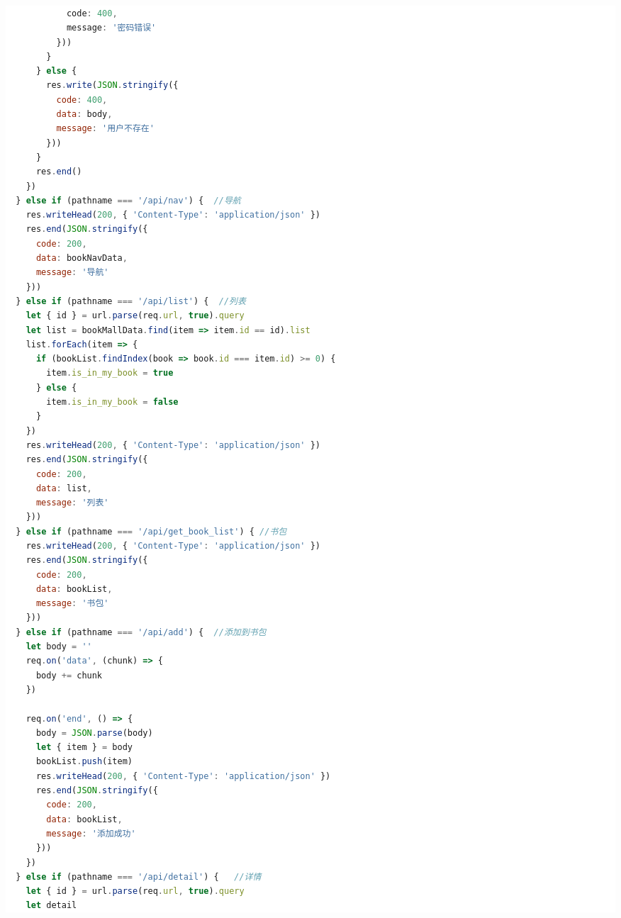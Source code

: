 ```javascript
            code: 400,
            message: '密码错误'
          }))
        }
      } else {
        res.write(JSON.stringify({
          code: 400,
          data: body,
          message: '用户不存在'
        }))
      }
      res.end()
    })
  } else if (pathname === '/api/nav') {  //导航
    res.writeHead(200, { 'Content-Type': 'application/json' })
    res.end(JSON.stringify({
      code: 200,
      data: bookNavData,
      message: '导航'
    }))
  } else if (pathname === '/api/list') {  //列表
    let { id } = url.parse(req.url, true).query
    let list = bookMallData.find(item => item.id == id).list
    list.forEach(item => {
      if (bookList.findIndex(book => book.id === item.id) >= 0) {
        item.is_in_my_book = true
      } else {
        item.is_in_my_book = false
      }
    })
    res.writeHead(200, { 'Content-Type': 'application/json' })
    res.end(JSON.stringify({
      code: 200,
      data: list,
      message: '列表'
    }))
  } else if (pathname === '/api/get_book_list') { //书包
    res.writeHead(200, { 'Content-Type': 'application/json' })
    res.end(JSON.stringify({
      code: 200,
      data: bookList,
      message: '书包'
    }))
  } else if (pathname === '/api/add') {  //添加到书包
    let body = ''
    req.on('data', (chunk) => {
      body += chunk
    })

    req.on('end', () => {
      body = JSON.parse(body)
      let { item } = body
      bookList.push(item)
      res.writeHead(200, { 'Content-Type': 'application/json' })
      res.end(JSON.stringify({
        code: 200,
        data: bookList,
        message: '添加成功'
      }))
    })
  } else if (pathname === '/api/detail') {   //详情
    let { id } = url.parse(req.url, true).query
    let detail
```